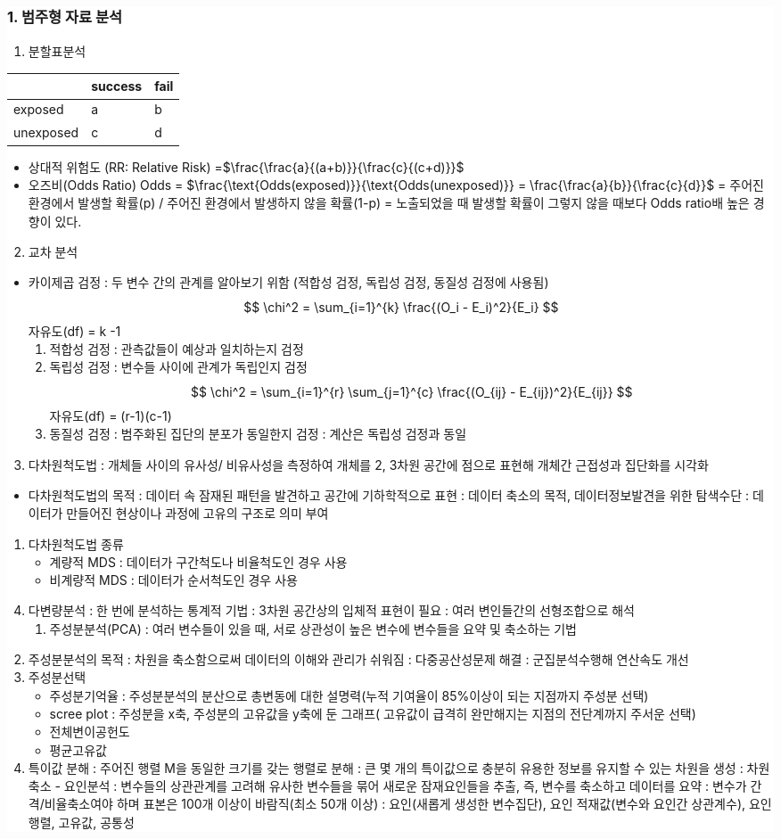### 1. 범주형 자료 분석
1. 분할표분석

|           | success | fail |
| --------- | ------- | ---- |
| exposed   | a       | b    |
| unexposed | c       | d    |
- 상대적 위험도 (RR: Relative Risk)
  =$\frac{\frac{a}{(a+b)}}{\frac{c}{(c+d)}}$
- 오즈비(Odds Ratio)
  Odds = $\frac{\text{Odds(exposed)}}{\text{Odds(unexposed)}} = \frac{\frac{a}{b}}{\frac{c}{d}}$
  = 주어진 환경에서 발생할 확률(p) / 주어진 환경에서 발생하지 않을 확률(1-p)
  = 노출되었을 때 발생할 확률이 그렇지 않을 때보다 Odds ratio배 높은 경향이 있다. 

2. 교차 분석
- 카이제곱 검정 : 두 변수 간의 관계를 알아보기 위함
     (적합성 검정, 독립성 검정, 동질성 검정에 사용됨)
     $$ \chi^2 = \sum_{i=1}^{k} \frac{(O_i - E_i)^2}{E_i} $$
     자유도(df) = k -1
	1) 적합성 검정
	  : 관측값들이 예상과 일치하는지 검정 
	2) 독립성 검정
	   : 변수들 사이에 관계가 독립인지 검정
	   $$ \chi^2 = \sum_{i=1}^{r} \sum_{j=1}^{c} \frac{(O_{ij} - E_{ij})^2}{E_{ij}} $$
	   자유도(df) = (r-1)(c-1)
	3) 동질성 검정
	   : 범주화된 집단의 분포가 동일한지 검정
	   : 계산은 독립성 검정과 동일
	   
3. 다차원척도법 
   : 개체들 사이의 유사성/ 비유사성을 측정하여 개체를 2, 3차원 공간에 점으로 표현해 개체간 근접성과 집단화를 시각화

- 다차원척도법의 목적 
  : 데이터 속 잠재된 패턴을 발견하고 공간에 기하학적으로 표현
  : 데이터 축소의 목적, 데이터정보발견을 위한 탐색수단
  : 데이터가 만들어진 현상이나 과정에 고유의 구조로 의미 부여
1) 다차원척도법 종류
   - 계량적 MDS : 데이터가 구간척도나 비율척도인 경우 사용
   - 비계량적 MDS : 데이터가 순서척도인 경우 사용

4. 다변량분석
   : 한 번에 분석하는 통계적 기법
   : 3차원 공간상의 입체적 표현이 필요
   : 여러 변인들간의 선형조합으로 해석
   1) 주성분분석(PCA)
      : 여러 변수들이 있을 때, 서로 상관성이 높은 변수에 변수들을 요약 및 축소하는 기법
  2) 주성분분석의 목적
     : 차원을 축소함으로써 데이터의 이해와 관리가 쉬워짐
     : 다중공산성문제 해결 
     : 군집분석수행해 연산속도 개선
  3) 주성분선택
     - 주성분기억율 : 주성분분석의 분산으로 총변동에 대한 설명력(누적 기여율이 85%이상이 되는 지점까지 주성분 선택)
     - scree plot : 주성분을 x축, 주성분의 고유값을 y축에 둔 그래프( 고유값이 급격히 완만해지는 지점의 전단계까지 주서운 선택) 
     - 전체변이공헌도
     - 평균고유값
  4) 특이값 분해
     : 주어진 행렬 M을 동일한 크기를 갖는 행렬로 분해
     : 큰 몇 개의 특이값으로 충분히 유용한 정보를 유지할 수 있는 차원을 생성 : 차원 축소
	-  요인분석
		  : 변수들의 상관관계를 고려해 유사한 변수들을 묶어 새로운 잠재요인들을 추출, 즉, 변수를 축소하고 데이터를 요약 
		  : 변수가 간격/비율축소여야 하며 표본은 100개 이상이 바람직(최소 50개 이상)
		  : 요인(새롭게 생성한 변수집단), 요인 적재값(변수와 요인간 상관계수), 요인행렬, 고유값, 공통성
		  